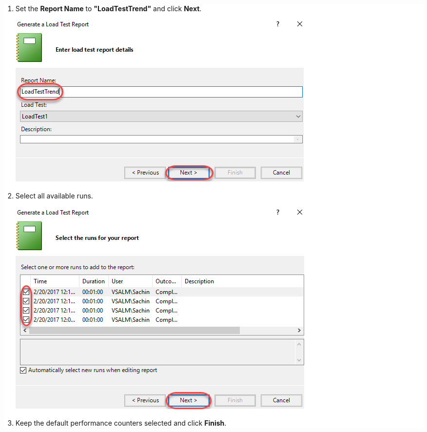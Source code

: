 1. Set the **Report Name** to **"LoadTestTrend"** and click **Next**.

    ![](images/067.png)

1. Select all available runs.

    ![](images/068.png)

1. Keep the default performance counters selected and click **Finish**.
